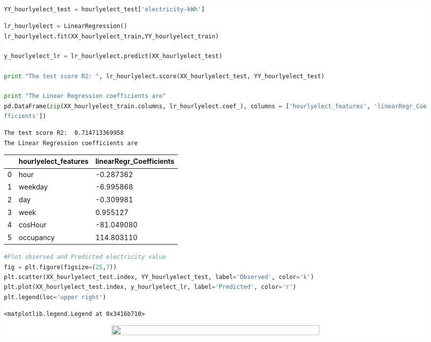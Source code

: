 ```python
YY_hourlyelect_test = hourlyelect_test['electricity-kWh']
```


```python
lr_hourlyelect = LinearRegression()
lr_hourlyelect.fit(XX_hourlyelect_train,YY_hourlyelect_train)

y_hourlyelect_lr = lr_hourlyelect.predict(XX_hourlyelect_test)

print "The test score R2: ", lr_hourlyelect.score(XX_hourlyelect_test, YY_hourlyelect_test)

print "The Linear Regression coefficients are"
pd.DataFrame(zip(XX_hourlyelect_train.columns, lr_hourlyelect.coef_), columns = ['hourlyelect_features', 'linearRegr_Coefficients'])
```

```
The test score R2:  0.714713369958
The Linear Regression coefficients are
```



|      | hourlyelect_features | linearRegr_Coefficients |
| ---- | -------------------- | ----------------------- |
| 0    | hour                 | -0.287362               |
| 1    | weekday              | -6.995868               |
| 2    | day                  | -0.309981               |
| 3    | week                 | 0.955127                |
| 4    | cosHour              | -81.049080              |
| 5    | occupancy            | 114.803110              |






```python
#Plot observed and Predicted electricity value
fig = plt.figure(figsize=(25,7))
plt.scatter(XX_hourlyelect_test.index, YY_hourlyelect_test, label='Observed', color='k')
plt.plot(XX_hourlyelect_test.index, y_hourlyelect_lr, label='Predicted', color='r')
plt.legend(loc='upper right')
```



```
<matplotlib.legend.Legend at 0x3416b710>
```



<p align="center">
    <img width="70%" height="70%" src="http://images.iterate.site/blog/image/180725/C85bgGjDIJ.png?imageslim">
</p>
